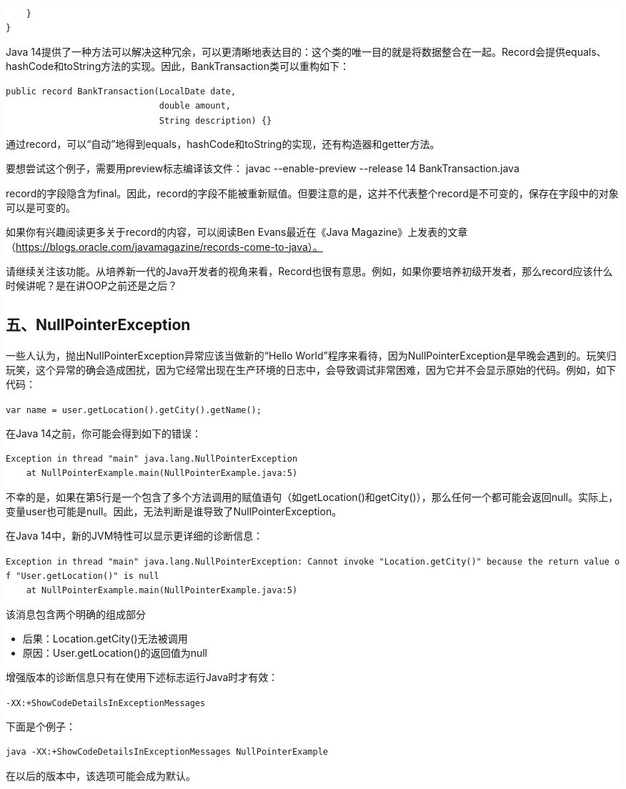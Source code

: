 ```
    }
}
```
Java 14提供了一种方法可以解决这种冗余，可以更清晰地表达目的：这个类的唯一目的就是将数据整合在一起。Record会提供equals、hashCode和toString方法的实现。因此，BankTransaction类可以重构如下：
```
public record BankTransaction(LocalDate date,
                              double amount,
                              String description) {}
```

通过record，可以“自动”地得到equals，hashCode和toString的实现，还有构造器和getter方法。

要想尝试这个例子，需要用preview标志编译该文件：
javac --enable-preview --release 14 BankTransaction.java

record的字段隐含为final。因此，record的字段不能被重新赋值。但要注意的是，这并不代表整个record是不可变的，保存在字段中的对象可以是可变的。

如果你有兴趣阅读更多关于record的内容，可以阅读Ben Evans最近在《Java Magazine》上发表的文章（https://blogs.oracle.com/javamagazine/records-come-to-java）。

请继续关注该功能。从培养新一代的Java开发者的视角来看，Record也很有意思。例如，如果你要培养初级开发者，那么record应该什么时候讲呢？是在讲OOP之前还是之后？

## 五、NullPointerException

一些人认为，抛出NullPointerException异常应该当做新的“Hello World”程序来看待，因为NullPointerException是早晚会遇到的。玩笑归玩笑，这个异常的确会造成困扰，因为它经常出现在生产环境的日志中，会导致调试非常困难，因为它并不会显示原始的代码。例如，如下代码：
```
var name = user.getLocation().getCity().getName();
```
在Java 14之前，你可能会得到如下的错误：
```
Exception in thread "main" java.lang.NullPointerException
    at NullPointerExample.main(NullPointerExample.java:5)
```    
不幸的是，如果在第5行是一个包含了多个方法调用的赋值语句（如getLocation()和getCity()），那么任何一个都可能会返回null。实际上，变量user也可能是null。因此，无法判断是谁导致了NullPointerException。

在Java 14中，新的JVM特性可以显示更详细的诊断信息：
```
Exception in thread "main" java.lang.NullPointerException: Cannot invoke "Location.getCity()" because the return value of "User.getLocation()" is null
    at NullPointerExample.main(NullPointerExample.java:5)
```
该消息包含两个明确的组成部分

+ 后果：Location.getCity()无法被调用
+ 原因：User.getLocation()的返回值为null

增强版本的诊断信息只有在使用下述标志运行Java时才有效：
```
-XX:+ShowCodeDetailsInExceptionMessages
```
下面是个例子：
```
java -XX:+ShowCodeDetailsInExceptionMessages NullPointerExample
```
在以后的版本中，该选项可能会成为默认。
